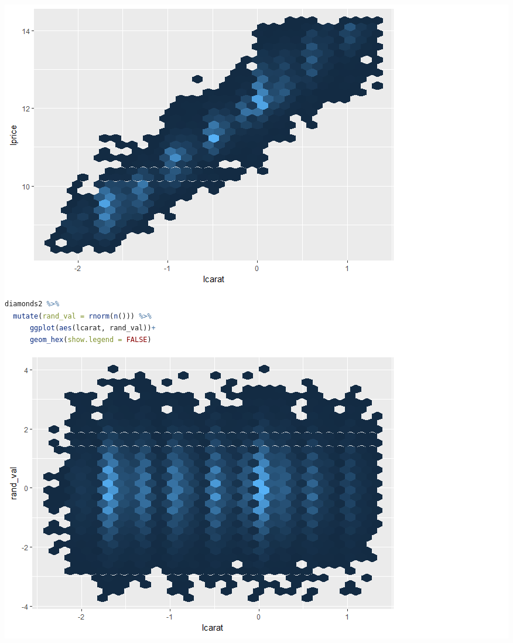 ![](ch24_files/figure-markdown_github/unnamed-chunk-36-1.png)

``` r
diamonds2 %>% 
  mutate(rand_val = rnorm(n())) %>% 
      ggplot(aes(lcarat, rand_val))+
      geom_hex(show.legend = FALSE)
```

![](ch24_files/figure-markdown_github/unnamed-chunk-36-2.png)
